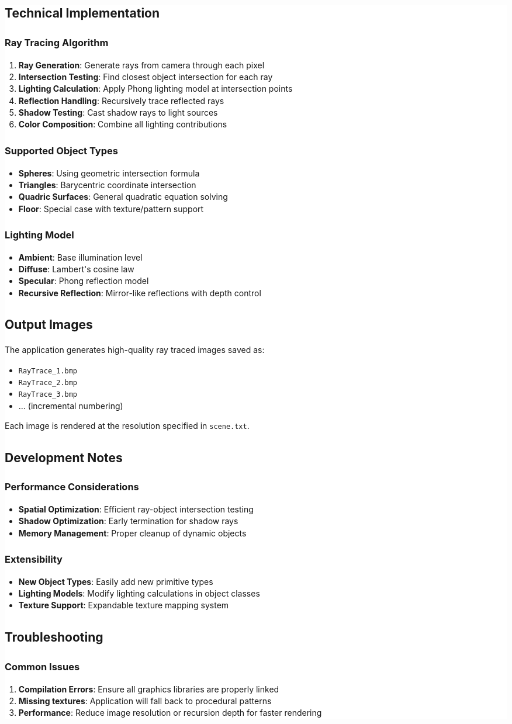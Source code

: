 ## Technical Implementation

### Ray Tracing Algorithm
1. **Ray Generation**: Generate rays from camera through each pixel
2. **Intersection Testing**: Find closest object intersection for each ray
3. **Lighting Calculation**: Apply Phong lighting model at intersection points
4. **Reflection Handling**: Recursively trace reflected rays
5. **Shadow Testing**: Cast shadow rays to light sources
6. **Color Composition**: Combine all lighting contributions

### Supported Object Types
- **Spheres**: Using geometric intersection formula
- **Triangles**: Barycentric coordinate intersection
- **Quadric Surfaces**: General quadratic equation solving
- **Floor**: Special case with texture/pattern support

### Lighting Model
- **Ambient**: Base illumination level
- **Diffuse**: Lambert's cosine law
- **Specular**: Phong reflection model
- **Recursive Reflection**: Mirror-like reflections with depth control

## Output Images

The application generates high-quality ray traced images saved as:
- `RayTrace_1.bmp`
- `RayTrace_2.bmp`
- `RayTrace_3.bmp`
- ... (incremental numbering)

Each image is rendered at the resolution specified in `scene.txt`.

## Development Notes

### Performance Considerations
- **Spatial Optimization**: Efficient ray-object intersection testing
- **Shadow Optimization**: Early termination for shadow rays
- **Memory Management**: Proper cleanup of dynamic objects

### Extensibility
- **New Object Types**: Easily add new primitive types
- **Lighting Models**: Modify lighting calculations in object classes
- **Texture Support**: Expandable texture mapping system

## Troubleshooting

### Common Issues
1. **Compilation Errors**: Ensure all graphics libraries are properly linked
2. **Missing textures**: Application will fall back to procedural patterns
3. **Performance**: Reduce image resolution or recursion depth for faster rendering
